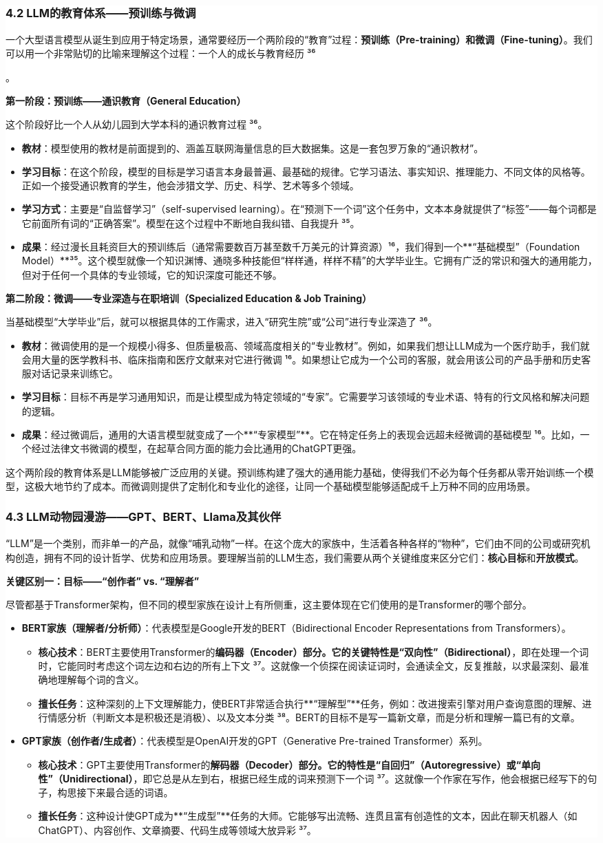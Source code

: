 ### **4.2 LLM的教育体系——预训练与微调**

一个大型语言模型从诞生到应用于特定场景，通常要经历一个两阶段的“教育”过程：**预训练（Pre-training）和微调（Fine-tuning）**。我们可以用一个非常贴切的比喻来理解这个过程：一个人的成长与教育经历 ³⁶

。

**第一阶段：预训练——通识教育（General Education）**

这个阶段好比一个人从幼儿园到大学本科的通识教育过程 ³⁶。

- **教材**：模型使用的教材是前面提到的、涵盖互联网海量信息的巨大数据集。这是一套包罗万象的“通识教材”。

- **学习目标**：在这个阶段，模型的目标是学习语言本身最普遍、最基础的规律。它学习语法、事实知识、推理能力、不同文体的风格等。正如一个接受通识教育的学生，他会涉猎文学、历史、科学、艺术等多个领域。

- **学习方式**：主要是“自监督学习”（self-supervised learning）。在“预测下一个词”这个任务中，文本本身就提供了“标签”——每个词都是它前面所有词的“正确答案”。模型在这个过程中不断地自我纠错、自我提升 ³⁵。

- **成果**：经过漫长且耗资巨大的预训练后（通常需要数百万甚至数千万美元的计算资源）¹⁶，我们得到一个**“基础模型”（Foundation Model）**³⁵。这个模型就像一个知识渊博、通晓多种技能但“样样通，样样不精”的大学毕业生。它拥有广泛的常识和强大的通用能力，但对于任何一个具体的专业领域，它的知识深度可能还不够。

**第二阶段：微调——专业深造与在职培训（Specialized Education & Job Training）**

当基础模型“大学毕业”后，就可以根据具体的工作需求，进入“研究生院”或“公司”进行专业深造了 ³⁶。

- **教材**：微调使用的是一个规模小得多、但质量极高、领域高度相关的“专业教材”。例如，如果我们想让LLM成为一个医疗助手，我们就会用大量的医学教科书、临床指南和医疗文献来对它进行微调 ¹⁶。如果想让它成为一个公司的客服，就会用该公司的产品手册和历史客服对话记录来训练它。

- **学习目标**：目标不再是学习通用知识，而是让模型成为特定领域的“专家”。它需要学习该领域的专业术语、特有的行文风格和解决问题的逻辑。

- **成果**：经过微调后，通用的大语言模型就变成了一个**“专家模型”**。它在特定任务上的表现会远超未经微调的基础模型 ¹⁶。比如，一个经过法律文书微调的模型，在起草合同方面的能力会比通用的ChatGPT更强。

这个两阶段的教育体系是LLM能够被广泛应用的关键。预训练构建了强大的通用能力基础，使得我们不必为每个任务都从零开始训练一个模型，这极大地节约了成本。而微调则提供了定制化和专业化的途径，让同一个基础模型能够适配成千上万种不同的应用场景。

### **4.3 LLM动物园漫游——GPT、BERT、Llama及其伙伴**

“LLM”是一个类别，而非单一的产品，就像“哺乳动物”一样。在这个庞大的家族中，生活着各种各样的“物种”，它们由不同的公司或研究机构创造，拥有不同的设计哲学、优势和应用场景。要理解当前的LLM生态，我们需要从两个关键维度来区分它们：**核心目标**和**开放模式**。

**关键区别一：目标——“创作者” vs. “理解者”**

尽管都基于Transformer架构，但不同的模型家族在设计上有所侧重，这主要体现在它们使用的是Transformer的哪个部分。

- **BERT家族（理解者/分析师）**：代表模型是Google开发的BERT（Bidirectional Encoder Representations from Transformers）。

  - **核心技术**：BERT主要使用Transformer的**编码器（Encoder）部分。它的关键特性是“双向性”（Bidirectional）**，即在处理一个词时，它能同时考虑这个词左边和右边的所有上下文 ³⁷。这就像一个侦探在阅读证词时，会通读全文，反复推敲，以求最深刻、最准确地理解每个词的含义。

  - **擅长任务**：这种深刻的上下文理解能力，使BERT非常适合执行**“理解型”**任务，例如：改进搜索引擎对用户查询意图的理解、进行情感分析（判断文本是积极还是消极）、以及文本分类 ³⁸。BERT的目标不是写一篇新文章，而是分析和理解一篇已有的文章。

- **GPT家族（创作者/生成者）**：代表模型是OpenAI开发的GPT（Generative Pre-trained Transformer）系列。

  - **核心技术**：GPT主要使用Transformer的**解码器（Decoder）部分。它的特性是“自回归”（Autoregressive）或“单向性”（Unidirectional）**，即它总是从左到右，根据已经生成的词来预测下一个词 ³⁷。这就像一个作家在写作，他会根据已经写下的句子，构思接下来最合适的词语。

  - **擅长任务**：这种设计使GPT成为**“生成型”**任务的大师。它能够写出流畅、连贯且富有创造性的文本，因此在聊天机器人（如ChatGPT）、内容创作、文章摘要、代码生成等领域大放异彩 ³⁷。
